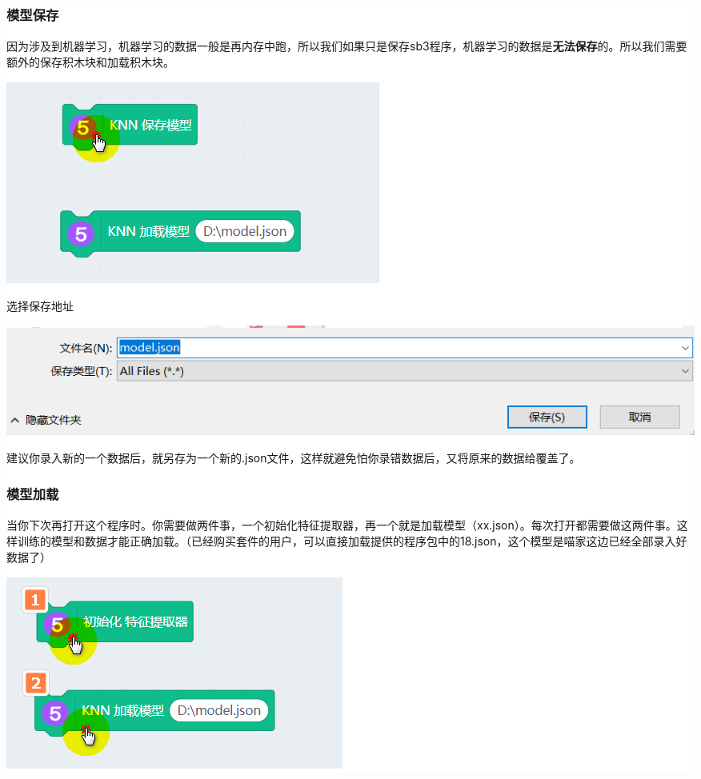 



### 模型保存

因为涉及到机器学习，机器学习的数据一般是再内存中跑，所以我们如果只是保存sb3程序，机器学习的数据是**无法保存**的。所以我们需要额外的保存积木块和加载积木块。

![](18/39.png)

选择保存地址

![](18/40.png)



建议你录入新的一个数据后，就另存为一个新的.json文件，这样就避免怕你录错数据后，又将原来的数据给覆盖了。



### 模型加载

当你下次再打开这个程序时。你需要做两件事，一个初始化特征提取器，再一个就是加载模型（xx.json）。每次打开都需要做这两件事。这样训练的模型和数据才能正确加载。（已经购买套件的用户，可以直接加载提供的程序包中的18.json，这个模型是喵家这边已经全部录入好数据了）

![](18/41.png)
